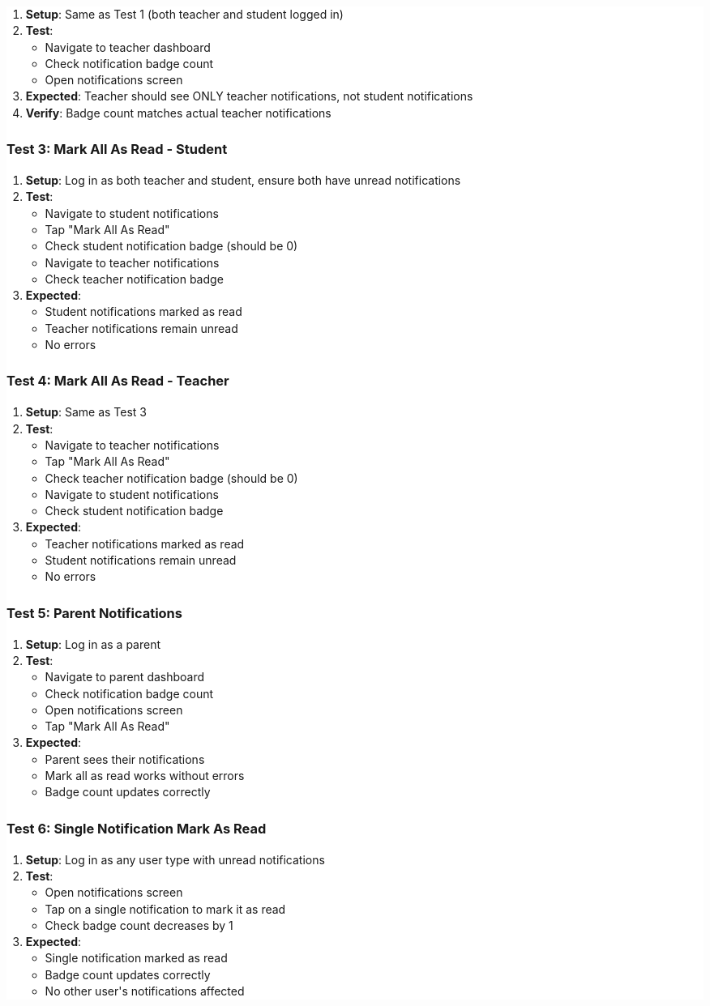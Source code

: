 1. **Setup**: Same as Test 1 (both teacher and student logged in)
2. **Test**:
   - Navigate to teacher dashboard
   - Check notification badge count
   - Open notifications screen
3. **Expected**: Teacher should see ONLY teacher notifications, not student notifications
4. **Verify**: Badge count matches actual teacher notifications

### Test 3: Mark All As Read - Student

1. **Setup**: Log in as both teacher and student, ensure both have unread notifications
2. **Test**:
   - Navigate to student notifications
   - Tap "Mark All As Read"
   - Check student notification badge (should be 0)
   - Navigate to teacher notifications
   - Check teacher notification badge
3. **Expected**: 
   - Student notifications marked as read
   - Teacher notifications remain unread
   - No errors

### Test 4: Mark All As Read - Teacher

1. **Setup**: Same as Test 3
2. **Test**:
   - Navigate to teacher notifications
   - Tap "Mark All As Read"
   - Check teacher notification badge (should be 0)
   - Navigate to student notifications
   - Check student notification badge
3. **Expected**:
   - Teacher notifications marked as read
   - Student notifications remain unread
   - No errors

### Test 5: Parent Notifications

1. **Setup**: Log in as a parent
2. **Test**:
   - Navigate to parent dashboard
   - Check notification badge count
   - Open notifications screen
   - Tap "Mark All As Read"
3. **Expected**:
   - Parent sees their notifications
   - Mark all as read works without errors
   - Badge count updates correctly

### Test 6: Single Notification Mark As Read

1. **Setup**: Log in as any user type with unread notifications
2. **Test**:
   - Open notifications screen
   - Tap on a single notification to mark it as read
   - Check badge count decreases by 1
3. **Expected**:
   - Single notification marked as read
   - Badge count updates correctly
   - No other user's notifications affected
